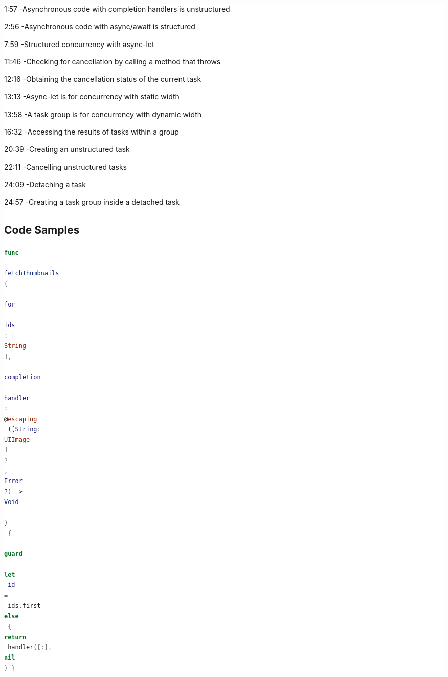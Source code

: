 1:57 -Asynchronous code with completion handlers is unstructured

2:56 -Asynchronous code with async/await is structured

7:59 -Structured concurrency with async-let

11:46 -Checking for cancellation by calling a method that throws

12:16 -Obtaining the cancellation status of the current task

13:13 -Async-let is for concurrency with static width

13:58 -A task group is for concurrency with dynamic width

16:32 -Accessing the results of tasks within a group

20:39 -Creating an unstructured task

22:11 -Cancelling unstructured tasks

24:09 -Detaching a task

24:57 -Creating a task group inside a detached task

## Code Samples

```swift
func
 
fetchThumbnails
(
    
for
 
ids
: [
String
],
    
completion
 
handler
: 
@escaping
 ([String: 
UIImage
]
?
, 
Error
?) -> 
Void

)
 {
    
guard
 
let
 id 
=
 ids.first 
else
 { 
return
 handler([:], 
nil
) }
```